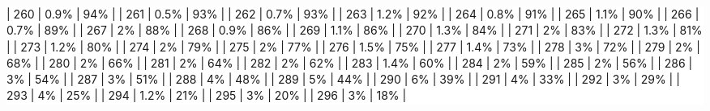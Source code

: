 | 260 | 0.9% | 94% |
| 261 | 0.5% | 93% |
| 262 | 0.7% | 93% |
| 263 | 1.2% | 92% |
| 264 | 0.8% | 91% |
| 265 | 1.1% | 90% |
| 266 | 0.7% | 89% |
| 267 | 2% | 88% |
| 268 | 0.9% | 86% |
| 269 | 1.1% | 86% |
| 270 | 1.3% | 84% |
| 271 | 2% | 83% |
| 272 | 1.3% | 81% |
| 273 | 1.2% | 80% |
| 274 | 2% | 79% |
| 275 | 2% | 77% |
| 276 | 1.5% | 75% |
| 277 | 1.4% | 73% |
| 278 | 3% | 72% |
| 279 | 2% | 68% |
| 280 | 2% | 66% |
| 281 | 2% | 64% |
| 282 | 2% | 62% |
| 283 | 1.4% | 60% |
| 284 | 2% | 59% |
| 285 | 2% | 56% |
| 286 | 3% | 54% |
| 287 | 3% | 51% |
| 288 | 4% | 48% |
| 289 | 5% | 44% |
| 290 | 6% | 39% |
| 291 | 4% | 33% |
| 292 | 3% | 29% |
| 293 | 4% | 25% |
| 294 | 1.2% | 21% |
| 295 | 3% | 20% |
| 296 | 3% | 18% |